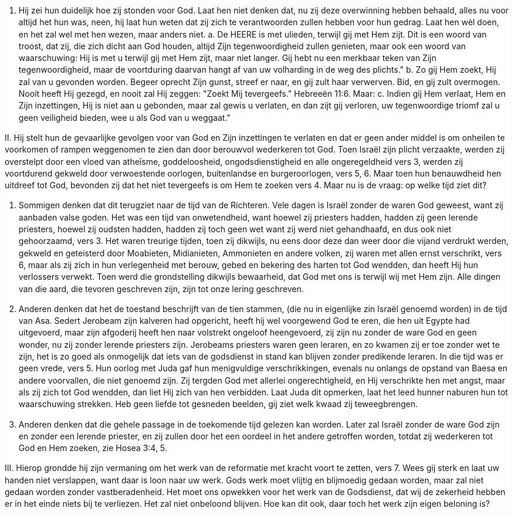 1. Hij zei hun duidelijk hoe zij stonden voor God. Laat hen niet denken dat, nu zij deze overwinning hebben behaald, alles nu voor altijd het hun was, neen, hij laat hun weten dat zij zich te verantwoorden zullen hebben voor hun gedrag. Laat hen wèl doen, en het zal wel met hen wezen, maar anders niet.
a. De HEERE is met ulieden, terwijl gij met Hem zijt. Dit is een woord van troost, dat zij, die zich dicht aan God houden, altijd Zijn tegenwoordigheid zullen genieten, maar ook een woord van waarschuwing: Hij is met u terwijl gij met Hem zijt, maar niet langer. Gij hebt nu een merkbaar teken van Zijn tegenwoordigheid, maar de voortduring daarvan hangt af van uw volharding in de weg des plichts." 
b. Zo gij Hem zoekt, Hij zal van u gevonden worden. Begeer oprecht Zijn gunst, streef er naar, en gij zult haar verwerven. Bid, en gij zult overmogen. Nooit heeft Hij gezegd, en nooit zal Hij zeggen: "Zoekt Mij tevergeefs." Hebreeën 11:6. Maar: 
c. Indien gij Hem verlaat, Hem en Zijn inzettingen, Hij is niet aan u gebonden, maar zal gewis u verlaten, en dan zijt gij verloren, uw tegenwoordige triomf zal u geen veiligheid bieden, wee u als God van u weggaat." 

II. Hij stelt hun de gevaarlijke gevolgen voor van God en Zijn inzettingen te verlaten en dat er geen ander middel is om onheilen te voorkomen of rampen weggenomen te zien dan door berouwvol wederkeren tot God. Toen Israël zijn plicht verzaakte, werden zij overstelpt door een vloed van atheïsme, goddeloosheid, ongodsdienstigheid en alle ongeregeldheid vers 3, werden zij voortdurend gekweld door verwoestende oorlogen, buitenlandse en burgeroorlogen, vers 5, 6. Maar toen hun benauwdheid hen uitdreef tot God, bevonden zij dat het niet tevergeefs is om Hem te zoeken vers 4. 
Maar nu is de vraag: op welke tijd ziet dit? 

1. Sommigen denken dat dit terugziet naar de tijd van de Richteren. Vele dagen is Israël zonder de waren God geweest, want zij aanbaden valse goden. Het was een tijd van onwetendheid, want hoewel zij priesters hadden, hadden zij geen lerende priesters, hoewel zij oudsten hadden, hadden zij toch geen wet want zij werd niet gehandhaafd, en dus ook niet gehoorzaamd, vers 3. Het waren treurige tijden, toen zij dikwijls, nu eens door deze dan weer door die vijand verdrukt werden, gekweld en geteisterd door Moabieten, Midianieten, Ammonieten en andere volken, zij waren met allen ernst verschrikt, vers 6, maar als zij zich in hun verlegenheid met berouw, gebed en bekering des harten tot God wendden, dan heeft Hij hun verlossers verwekt. Toen werd die grondstelling dikwijls bewaarheid, dat God met ons is terwijl wij met Hem zijn. Alle dingen van die aard, die tevoren geschreven zijn, zijn tot onze lering geschreven.

2. Anderen denken dat het de toestand beschrijft van de tien stammen, (die nu in eigenlijke zin Israël genoemd worden) in de tijd van Asa. Sedert Jerobeam zijn kalveren had opgericht, heeft hij wel voorgewend God te eren, die hen uit Egypte had uitgevoerd, maar zijn afgoderij heeft hen naar volstrekt ongeloof heengevoerd, zij zijn nu zonder de ware God en geen wonder, nu zij zonder lerende priesters zijn. Jerobeams priesters waren geen leraren, en zo kwamen zij er toe zonder wet te zijn, het is zo goed als onmogelijk dat iets van de godsdienst in stand kan blijven zonder predikende leraren. In die tijd was er geen vrede, vers 5. Hun oorlog met Juda gaf hun menigvuldige verschrikkingen, evenals nu onlangs de opstand van Baesa en andere voorvallen, die niet genoemd zijn. Zij tergden God met allerlei ongerechtigheid, en Hij verschrikte hen met angst, maar als zij zich tot God wendden, dan liet Hij zich van hen verbidden. Laat Juda dit opmerken, laat het leed hunner naburen hun tot waarschuwing strekken. Heb geen liefde tot gesneden beelden, gij ziet welk kwaad zij teweegbrengen.

3. Anderen denken dat die gehele passage in de toekomende tijd gelezen kan worden. Later zal Israël zonder de ware God zijn en zonder een lerende priester, en zij zullen door het een oordeel in het andere getroffen worden, totdat zij wederkeren tot God en Hem zoeken, zie Hosea 3:4, 5.

III. Hierop grondde hij zijn vermaning om het werk van de reformatie met kracht voort te zetten, vers 7. Wees gij sterk en laat uw handen niet verslappen, want daar is loon naar uw werk. Gods werk moet vlijtig en blijmoedig gedaan worden, maar zal niet gedaan worden zonder vastberadenheid. Het moet ons opwekken voor het werk van de Godsdienst, dat wij de zekerheid hebben er in het einde niets bij te verliezen. Het zal niet onbeloond blijven. Hoe kan dit ook, daar toch het werk zijn eigen beloning is? 

